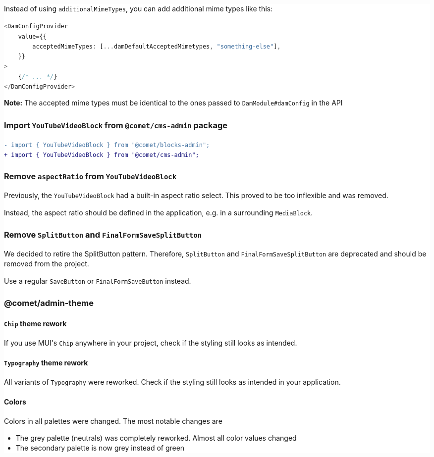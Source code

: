 Instead of using `additionalMimeTypes`, you can add additional mime types like this:

```ts
<DamConfigProvider
    value={{
        acceptedMimeTypes: [...damDefaultAcceptedMimetypes, "something-else"],
    }}
>
    {/* ... */}
</DamConfigProvider>
```

**Note:** The accepted mime types must be identical to the ones passed to `DamModule#damConfig` in the API

### Import `YouTubeVideoBlock` from `@comet/cms-admin` package

```diff
- import { YouTubeVideoBlock } from "@comet/blocks-admin";
+ import { YouTubeVideoBlock } from "@comet/cms-admin";
```

### Remove `aspectRatio` from `YouTubeVideoBlock`

Previously, the `YouTubeVideoBlock` had a built-in aspect ratio select.
This proved to be too inflexible and was removed.

Instead, the aspect ratio should be defined in the application, e.g. in a surrounding `MediaBlock`.

### Remove `SplitButton` and `FinalFormSaveSplitButton`

We decided to retire the SplitButton pattern.
Therefore, `SplitButton` and `FinalFormSaveSplitButton` are deprecated and should be removed from the project.

Use a regular `SaveButton` or `FinalFormSaveButton` instead.

### @comet/admin-theme

#### `Chip` theme rework

If you use MUI's `Chip` anywhere in your project, check if the styling still looks as intended.

#### `Typography` theme rework

All variants of `Typography` were reworked.
Check if the styling still looks as intended in your application.

#### Colors

Colors in all palettes were changed. The most notable changes are

- The grey palette (neutrals) was completely reworked. Almost all color values changed
- The secondary palette is now grey instead of green
